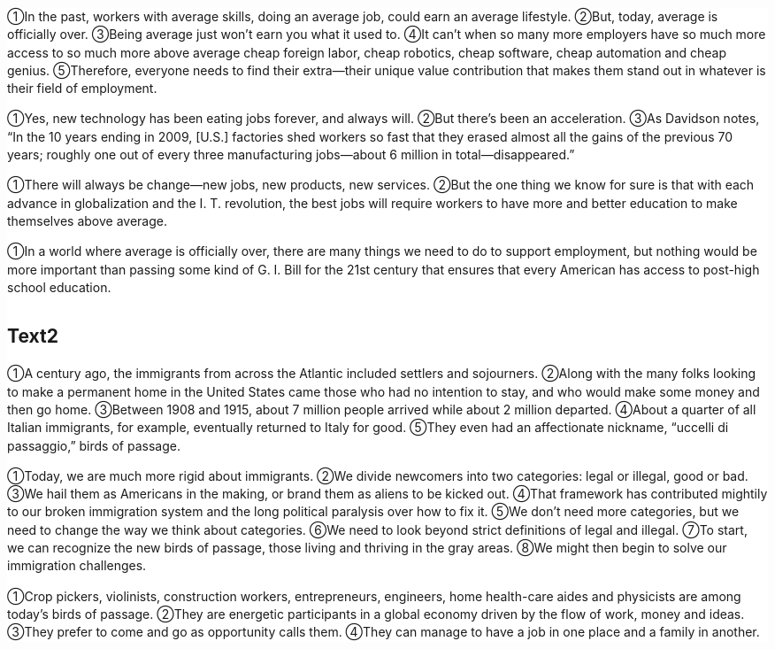 ①In the past, workers with average skills, doing an average job, could earn an average lifestyle. ②But, today, average is officially over. ③Being average just won’t earn you what it used to. ④It can’t when so many more employers have so much more access to so much more above average cheap foreign labor, cheap robotics, cheap software, cheap automation and cheap genius. ⑤Therefore, everyone needs to find their extra—their unique value contribution that makes them stand out in whatever is their field of employment.

①Yes, new technology has been eating jobs forever, and always will. ②But there’s been an acceleration. ③As Davidson notes, “In the 10 years ending in 2009, [U.S.] factories shed workers so fast that they erased almost all the gains of the previous 70 years; roughly one out of every three manufacturing jobs—about 6 million in total—disappeared.”

①There will always be change—new jobs, new products, new services. ②But the one thing we know for sure is that with each advance in globalization and the I. T. revolution, the best jobs will require workers to have more and better education to make themselves above average.

①In a world where average is officially over, there are many things we need to do to support employment, but nothing would be more important than passing some kind of G. I. Bill for the 21st century that ensures that every American has access to post-high school education.























##  

## Text2

①A century ago, the immigrants from across the Atlantic included settlers and sojourners. ②Along with the many folks looking to make a permanent home in the United States came those who had no intention to stay, and who would make some money and then go home. ③Between 1908 and 1915, about 7 million people arrived while about 2 million departed. ④About a quarter of all Italian immigrants, for example, eventually returned to Italy for good. ⑤They even had an affectionate nickname, “uccelli di passaggio,” birds of passage.

①Today, we are much more rigid about immigrants. ②We divide newcomers into two categories: legal or illegal, good or bad. ③We hail them as Americans in the making, or brand them as aliens to be kicked out. ④That framework has contributed mightily to our broken immigration system and the long political paralysis over how to fix it. ⑤We don’t need more categories, but we need to change the way we think about categories. ⑥We need to look beyond strict definitions of legal and illegal. ⑦To start, we can recognize the new birds of passage, those living and thriving in the gray areas. ⑧We might then begin to solve our immigration challenges.

①Crop pickers, violinists, construction workers, entrepreneurs, engineers, home health-care aides and physicists are among today’s birds of passage. ②They are energetic participants in a global economy driven by the flow of work, money and ideas. ③They prefer to come and go as opportunity calls them. ④They can manage to have a job in one place and a family in another.
